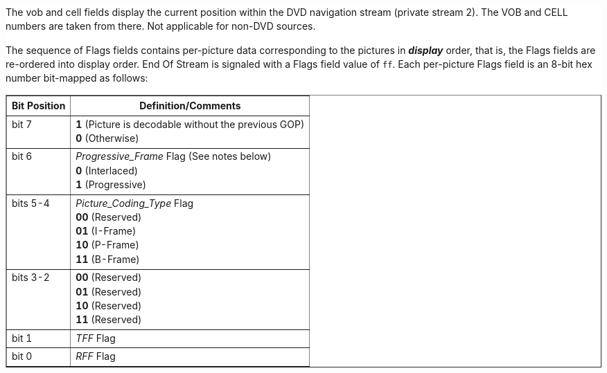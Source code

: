 The vob and cell fields display the current position within the DVD navigation stream (private stream 2). The VOB and CELL numbers are taken from there. Not applicable for non-DVD sources.

The sequence of Flags fields contains per-picture data corresponding to the pictures in **_display_** order, that is, the Flags fields are re-ordered into display order. End Of Stream is signaled with a Flags field value of `ff`. Each per-picture Flags field is an 8-bit hex number bit-mapped as follows:

<table cellspacing="2px" cellpadding="10%" border="1px">
    <tbody>
        <tr>
            <th align="center">Bit Position</th>
            <th align="center">Definition/Comments</th>
        </tr>
        <tr>
            <td>bit 7</td>
            <td>
                <b>1</b> (Picture is decodable without the previous GOP)<br>
                <b>0</b> (Otherwise)
            </td>
        </tr>
        <tr>
            <td>bit 6</td>
            <td>
                <i>Progressive_Frame</i> Flag (See notes below)<br>
                <b>0</b> (Interlaced)<br>
                <b>1</b> (Progressive)
            </td>
        </tr>
        <tr>
            <td>bits 5-4</td>
            <td>
                <i>Picture_Coding_Type</i> Flag<br>
                <b>00</b> (Reserved)<br>
                <b>01</b> (I-Frame)<br>
                <b>10</b> (P-Frame)<br>
                <b>11</b> (B-Frame)
            </td>
        </tr>
        <tr>
            <td>bits 3-2</td>
            <td>
                <b>00</b> (Reserved)<br>
                <b>01</b> (Reserved)<br>
                <b>10</b> (Reserved)<br>
                <b>11</b> (Reserved)
            </td>
        </tr>
        <tr>
            <td>bit 1</td>
            <td><i>TFF</i> Flag</td>
        </tr>
        <tr>
            <td>bit 0</td>
            <td><i>RFF</i> Flag</td>
        </tr>
    </tbody>
</table>
